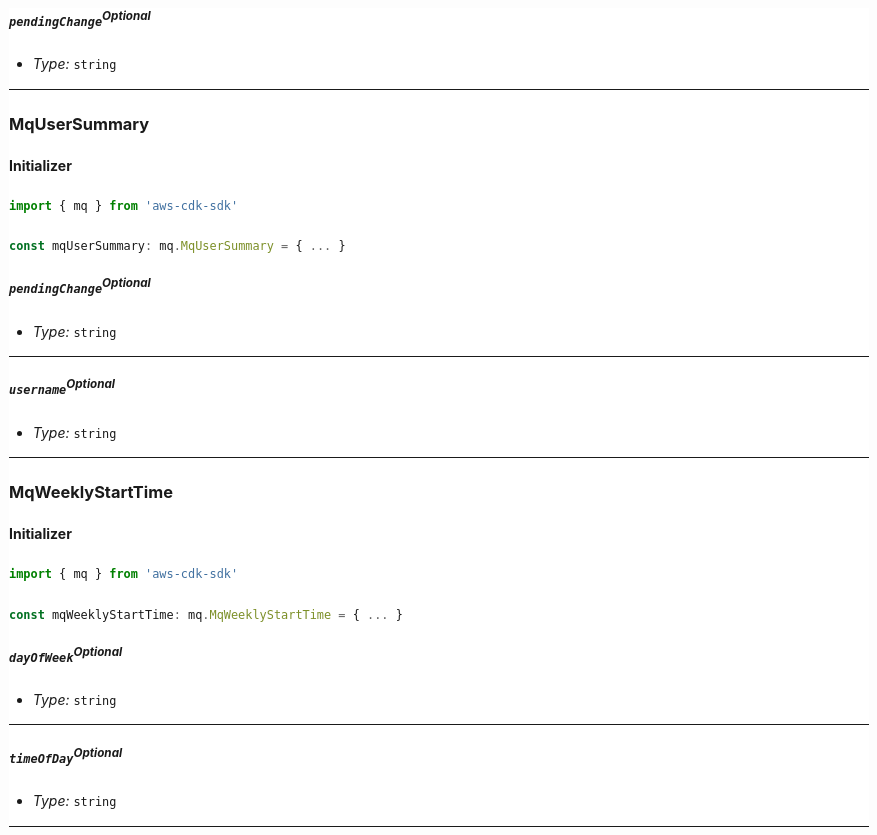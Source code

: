 
##### `pendingChange`<sup>Optional</sup> <a name="aws-cdk-sdk.mq.MqUserPendingChanges.property.pendingChange"></a>

- *Type:* `string`

---

### MqUserSummary <a name="aws-cdk-sdk.mq.MqUserSummary"></a>

#### Initializer <a name="[object Object].Initializer"></a>

```typescript
import { mq } from 'aws-cdk-sdk'

const mqUserSummary: mq.MqUserSummary = { ... }
```

##### `pendingChange`<sup>Optional</sup> <a name="aws-cdk-sdk.mq.MqUserSummary.property.pendingChange"></a>

- *Type:* `string`

---

##### `username`<sup>Optional</sup> <a name="aws-cdk-sdk.mq.MqUserSummary.property.username"></a>

- *Type:* `string`

---

### MqWeeklyStartTime <a name="aws-cdk-sdk.mq.MqWeeklyStartTime"></a>

#### Initializer <a name="[object Object].Initializer"></a>

```typescript
import { mq } from 'aws-cdk-sdk'

const mqWeeklyStartTime: mq.MqWeeklyStartTime = { ... }
```

##### `dayOfWeek`<sup>Optional</sup> <a name="aws-cdk-sdk.mq.MqWeeklyStartTime.property.dayOfWeek"></a>

- *Type:* `string`

---

##### `timeOfDay`<sup>Optional</sup> <a name="aws-cdk-sdk.mq.MqWeeklyStartTime.property.timeOfDay"></a>

- *Type:* `string`

---
